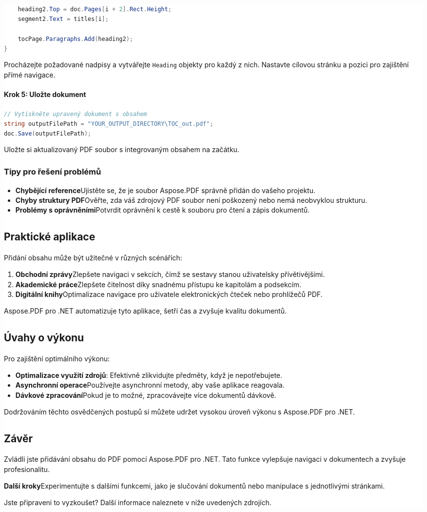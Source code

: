 ```csharp
    heading2.Top = doc.Pages[i + 2].Rect.Height;
    segment2.Text = titles[i];

    tocPage.Paragraphs.Add(heading2);
}
```
Procházejte požadované nadpisy a vytvářejte `Heading` objekty pro každý z nich. Nastavte cílovou stránku a pozici pro zajištění přímé navigace.

#### Krok 5: Uložte dokument
```csharp
// Vytiskněte upravený dokument s obsahem
string outputFilePath = "YOUR_OUTPUT_DIRECTORY\TOC_out.pdf";
doc.Save(outputFilePath);
```
Uložte si aktualizovaný PDF soubor s integrovaným obsahem na začátku.

### Tipy pro řešení problémů
- **Chybějící reference**Ujistěte se, že je soubor Aspose.PDF správně přidán do vašeho projektu.
- **Chyby struktury PDF**Ověřte, zda váš zdrojový PDF soubor není poškozený nebo nemá neobvyklou strukturu.
- **Problémy s oprávněními**Potvrdit oprávnění k cestě k souboru pro čtení a zápis dokumentů.

## Praktické aplikace
Přidání obsahu může být užitečné v různých scénářích:
1. **Obchodní zprávy**Zlepšete navigaci v sekcích, čímž se sestavy stanou uživatelsky přívětivějšími.
2. **Akademické práce**Zlepšete čitelnost díky snadnému přístupu ke kapitolám a podsekcím.
3. **Digitální knihy**Optimalizace navigace pro uživatele elektronických čteček nebo prohlížečů PDF.

Aspose.PDF pro .NET automatizuje tyto aplikace, šetří čas a zvyšuje kvalitu dokumentů.

## Úvahy o výkonu
Pro zajištění optimálního výkonu:
- **Optimalizace využití zdrojů**: Efektivně zlikvidujte předměty, když je nepotřebujete.
- **Asynchronní operace**Používejte asynchronní metody, aby vaše aplikace reagovala.
- **Dávkové zpracování**Pokud je to možné, zpracovávejte více dokumentů dávkově.

Dodržováním těchto osvědčených postupů si můžete udržet vysokou úroveň výkonu s Aspose.PDF pro .NET.

## Závěr
Zvládli jste přidávání obsahu do PDF pomocí Aspose.PDF pro .NET. Tato funkce vylepšuje navigaci v dokumentech a zvyšuje profesionalitu. 

**Další kroky**Experimentujte s dalšími funkcemi, jako je slučování dokumentů nebo manipulace s jednotlivými stránkami.

Jste připraveni to vyzkoušet? Další informace naleznete v níže uvedených zdrojích.
